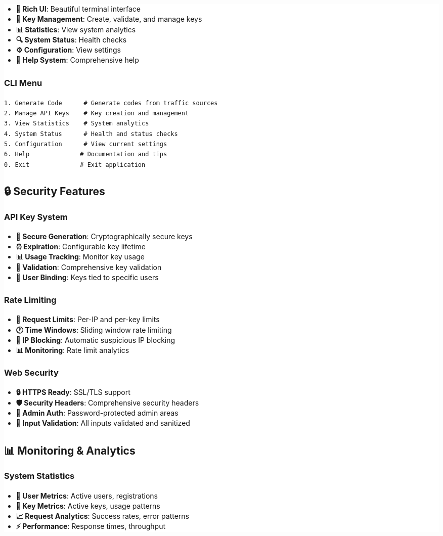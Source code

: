 - **🎨 Rich UI**: Beautiful terminal interface
- **🔑 Key Management**: Create, validate, and manage keys
- **📊 Statistics**: View system analytics
- **🔍 System Status**: Health checks
- **⚙️ Configuration**: View settings
- **📖 Help System**: Comprehensive help

### CLI Menu

```
1. Generate Code      # Generate codes from traffic sources
2. Manage API Keys    # Key creation and management
3. View Statistics    # System analytics
4. System Status      # Health and status checks
5. Configuration      # View current settings
6. Help              # Documentation and tips
0. Exit              # Exit application
```

## 🔒 Security Features

### API Key System

- **🔐 Secure Generation**: Cryptographically secure keys
- **⏰ Expiration**: Configurable key lifetime
- **📊 Usage Tracking**: Monitor key usage
- **🚫 Validation**: Comprehensive key validation
- **👤 User Binding**: Keys tied to specific users

### Rate Limiting

- **🔢 Request Limits**: Per-IP and per-key limits
- **🕐 Time Windows**: Sliding window rate limiting
- **🚫 IP Blocking**: Automatic suspicious IP blocking
- **📊 Monitoring**: Rate limit analytics

### Web Security

- **🔒 HTTPS Ready**: SSL/TLS support
- **🛡️ Security Headers**: Comprehensive security headers
- **🔐 Admin Auth**: Password-protected admin areas
- **🚫 Input Validation**: All inputs validated and sanitized

## 📊 Monitoring & Analytics

### System Statistics

- **👥 User Metrics**: Active users, registrations
- **🔑 Key Metrics**: Active keys, usage patterns
- **📈 Request Analytics**: Success rates, error patterns
- **⚡ Performance**: Response times, throughput
